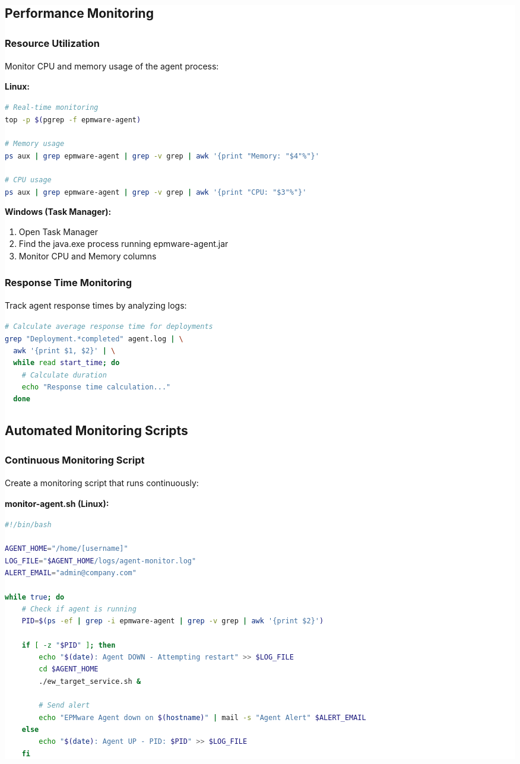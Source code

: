 ## Performance Monitoring

### Resource Utilization

Monitor CPU and memory usage of the agent process:

**Linux:**
```bash
# Real-time monitoring
top -p $(pgrep -f epmware-agent)

# Memory usage
ps aux | grep epmware-agent | grep -v grep | awk '{print "Memory: "$4"%"}'

# CPU usage
ps aux | grep epmware-agent | grep -v grep | awk '{print "CPU: "$3"%"}'
```

**Windows (Task Manager):**
1. Open Task Manager
2. Find the java.exe process running epmware-agent.jar
3. Monitor CPU and Memory columns

### Response Time Monitoring

Track agent response times by analyzing logs:

```bash
# Calculate average response time for deployments
grep "Deployment.*completed" agent.log | \
  awk '{print $1, $2}' | \
  while read start_time; do
    # Calculate duration
    echo "Response time calculation..."
  done
```

## Automated Monitoring Scripts

### Continuous Monitoring Script

Create a monitoring script that runs continuously:

**monitor-agent.sh (Linux):**
```bash
#!/bin/bash

AGENT_HOME="/home/[username]"
LOG_FILE="$AGENT_HOME/logs/agent-monitor.log"
ALERT_EMAIL="admin@company.com"

while true; do
    # Check if agent is running
    PID=$(ps -ef | grep -i epmware-agent | grep -v grep | awk '{print $2}')
    
    if [ -z "$PID" ]; then
        echo "$(date): Agent DOWN - Attempting restart" >> $LOG_FILE
        cd $AGENT_HOME
        ./ew_target_service.sh &
        
        # Send alert
        echo "EPMware Agent down on $(hostname)" | mail -s "Agent Alert" $ALERT_EMAIL
    else
        echo "$(date): Agent UP - PID: $PID" >> $LOG_FILE
    fi
```